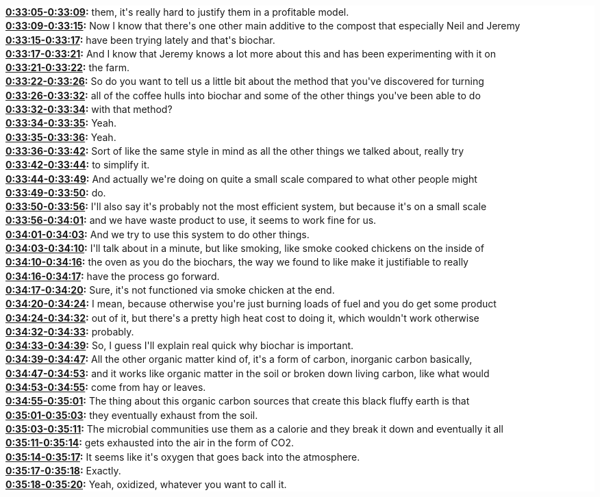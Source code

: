 **[0:33:05-0:33:09](https://regenerativeskills.com/abundantedge-rrt15/#t=0:33:05):**  them, it's really hard to justify them in a profitable model.  
**[0:33:09-0:33:15](https://regenerativeskills.com/abundantedge-rrt15/#t=0:33:09):**  Now I know that there's one other main additive to the compost that especially Neil and Jeremy  
**[0:33:15-0:33:17](https://regenerativeskills.com/abundantedge-rrt15/#t=0:33:15):**  have been trying lately and that's biochar.  
**[0:33:17-0:33:21](https://regenerativeskills.com/abundantedge-rrt15/#t=0:33:17):**  And I know that Jeremy knows a lot more about this and has been experimenting with it on  
**[0:33:21-0:33:22](https://regenerativeskills.com/abundantedge-rrt15/#t=0:33:21):**  the farm.  
**[0:33:22-0:33:26](https://regenerativeskills.com/abundantedge-rrt15/#t=0:33:22):**  So do you want to tell us a little bit about the method that you've discovered for turning  
**[0:33:26-0:33:32](https://regenerativeskills.com/abundantedge-rrt15/#t=0:33:26):**  all of the coffee hulls into biochar and some of the other things you've been able to do  
**[0:33:32-0:33:34](https://regenerativeskills.com/abundantedge-rrt15/#t=0:33:32):**  with that method?  
**[0:33:34-0:33:35](https://regenerativeskills.com/abundantedge-rrt15/#t=0:33:34):**  Yeah.  
**[0:33:35-0:33:36](https://regenerativeskills.com/abundantedge-rrt15/#t=0:33:35):**  Yeah.  
**[0:33:36-0:33:42](https://regenerativeskills.com/abundantedge-rrt15/#t=0:33:36):**  Sort of like the same style in mind as all the other things we talked about, really try  
**[0:33:42-0:33:44](https://regenerativeskills.com/abundantedge-rrt15/#t=0:33:42):**  to simplify it.  
**[0:33:44-0:33:49](https://regenerativeskills.com/abundantedge-rrt15/#t=0:33:44):**  And actually we're doing on quite a small scale compared to what other people might  
**[0:33:49-0:33:50](https://regenerativeskills.com/abundantedge-rrt15/#t=0:33:49):**  do.  
**[0:33:50-0:33:56](https://regenerativeskills.com/abundantedge-rrt15/#t=0:33:50):**  I'll also say it's probably not the most efficient system, but because it's on a small scale  
**[0:33:56-0:34:01](https://regenerativeskills.com/abundantedge-rrt15/#t=0:33:56):**  and we have waste product to use, it seems to work fine for us.  
**[0:34:01-0:34:03](https://regenerativeskills.com/abundantedge-rrt15/#t=0:34:01):**  And we try to use this system to do other things.  
**[0:34:03-0:34:10](https://regenerativeskills.com/abundantedge-rrt15/#t=0:34:03):**  I'll talk about in a minute, but like smoking, like smoke cooked chickens on the inside of  
**[0:34:10-0:34:16](https://regenerativeskills.com/abundantedge-rrt15/#t=0:34:10):**  the oven as you do the biochars, the way we found to like make it justifiable to really  
**[0:34:16-0:34:17](https://regenerativeskills.com/abundantedge-rrt15/#t=0:34:16):**  have the process go forward.  
**[0:34:17-0:34:20](https://regenerativeskills.com/abundantedge-rrt15/#t=0:34:17):**  Sure, it's not functioned via smoke chicken at the end.  
**[0:34:20-0:34:24](https://regenerativeskills.com/abundantedge-rrt15/#t=0:34:20):**  I mean, because otherwise you're just burning loads of fuel and you do get some product  
**[0:34:24-0:34:32](https://regenerativeskills.com/abundantedge-rrt15/#t=0:34:24):**  out of it, but there's a pretty high heat cost to doing it, which wouldn't work otherwise  
**[0:34:32-0:34:33](https://regenerativeskills.com/abundantedge-rrt15/#t=0:34:32):**  probably.  
**[0:34:33-0:34:39](https://regenerativeskills.com/abundantedge-rrt15/#t=0:34:33):**  So, I guess I'll explain real quick why biochar is important.  
**[0:34:39-0:34:47](https://regenerativeskills.com/abundantedge-rrt15/#t=0:34:39):**  All the other organic matter kind of, it's a form of carbon, inorganic carbon basically,  
**[0:34:47-0:34:53](https://regenerativeskills.com/abundantedge-rrt15/#t=0:34:47):**  and it works like organic matter in the soil or broken down living carbon, like what would  
**[0:34:53-0:34:55](https://regenerativeskills.com/abundantedge-rrt15/#t=0:34:53):**  come from hay or leaves.  
**[0:34:55-0:35:01](https://regenerativeskills.com/abundantedge-rrt15/#t=0:34:55):**  The thing about this organic carbon sources that create this black fluffy earth is that  
**[0:35:01-0:35:03](https://regenerativeskills.com/abundantedge-rrt15/#t=0:35:01):**  they eventually exhaust from the soil.  
**[0:35:03-0:35:11](https://regenerativeskills.com/abundantedge-rrt15/#t=0:35:03):**  The microbial communities use them as a calorie and they break it down and eventually it all  
**[0:35:11-0:35:14](https://regenerativeskills.com/abundantedge-rrt15/#t=0:35:11):**  gets exhausted into the air in the form of CO2.  
**[0:35:14-0:35:17](https://regenerativeskills.com/abundantedge-rrt15/#t=0:35:14):**  It seems like it's oxygen that goes back into the atmosphere.  
**[0:35:17-0:35:18](https://regenerativeskills.com/abundantedge-rrt15/#t=0:35:17):**  Exactly.  
**[0:35:18-0:35:20](https://regenerativeskills.com/abundantedge-rrt15/#t=0:35:18):**  Yeah, oxidized, whatever you want to call it.  